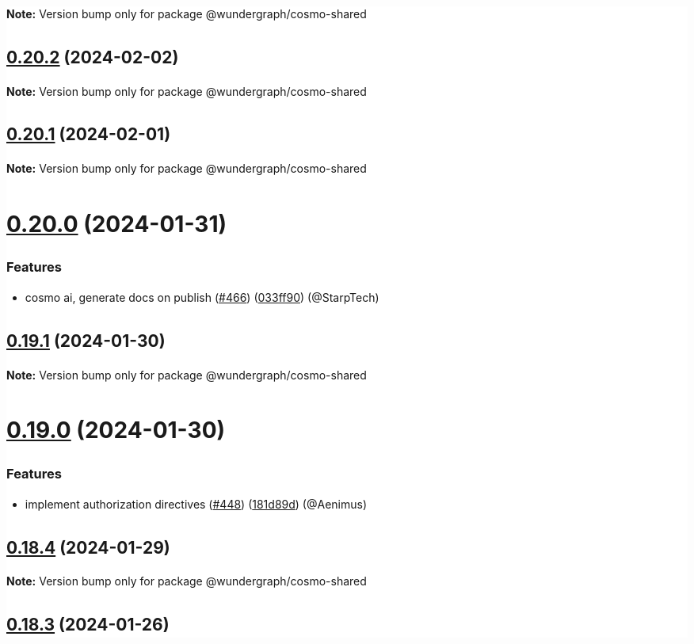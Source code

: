 **Note:** Version bump only for package @wundergraph/cosmo-shared

## [0.20.2](https://github.com/wundergraph/cosmo/compare/@wundergraph/cosmo-shared@0.20.1...@wundergraph/cosmo-shared@0.20.2) (2024-02-02)

**Note:** Version bump only for package @wundergraph/cosmo-shared

## [0.20.1](https://github.com/wundergraph/cosmo/compare/@wundergraph/cosmo-shared@0.20.0...@wundergraph/cosmo-shared@0.20.1) (2024-02-01)

**Note:** Version bump only for package @wundergraph/cosmo-shared

# [0.20.0](https://github.com/wundergraph/cosmo/compare/@wundergraph/cosmo-shared@0.19.1...@wundergraph/cosmo-shared@0.20.0) (2024-01-31)

### Features

* cosmo ai, generate docs on publish ([#466](https://github.com/wundergraph/cosmo/issues/466)) ([033ff90](https://github.com/wundergraph/cosmo/commit/033ff9068716935a7d646adebcc0e2b776d0295d)) (@StarpTech)

## [0.19.1](https://github.com/wundergraph/cosmo/compare/@wundergraph/cosmo-shared@0.19.0...@wundergraph/cosmo-shared@0.19.1) (2024-01-30)

**Note:** Version bump only for package @wundergraph/cosmo-shared

# [0.19.0](https://github.com/wundergraph/cosmo/compare/@wundergraph/cosmo-shared@0.18.4...@wundergraph/cosmo-shared@0.19.0) (2024-01-30)

### Features

* implement authorization directives ([#448](https://github.com/wundergraph/cosmo/issues/448)) ([181d89d](https://github.com/wundergraph/cosmo/commit/181d89d8e7dbf8eb23cddfa0b6c91c840a2986b0)) (@Aenimus)

## [0.18.4](https://github.com/wundergraph/cosmo/compare/@wundergraph/cosmo-shared@0.18.3...@wundergraph/cosmo-shared@0.18.4) (2024-01-29)

**Note:** Version bump only for package @wundergraph/cosmo-shared

## [0.18.3](https://github.com/wundergraph/cosmo/compare/@wundergraph/cosmo-shared@0.18.2...@wundergraph/cosmo-shared@0.18.3) (2024-01-26)
